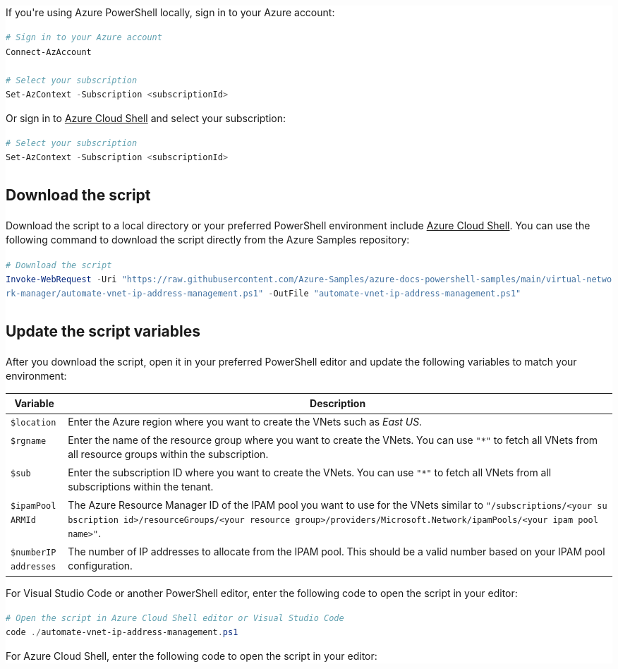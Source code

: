 If you're using Azure PowerShell locally, sign in to your Azure account:

```powershell
# Sign in to your Azure account
Connect-AzAccount

# Select your subscription
Set-AzContext -Subscription <subscriptionId>
```

Or sign in to [Azure Cloud Shell](https://shell.azure.com) and select your subscription:

```powershell
# Select your subscription
Set-AzContext -Subscription <subscriptionId>
```
## Download the script

Download the script to a local directory or your preferred PowerShell environment include [Azure Cloud Shell](https://shell.azure.com). You can use the following command to download the script directly from the Azure Samples repository:

```powershell
# Download the script
Invoke-WebRequest -Uri "https://raw.githubusercontent.com/Azure-Samples/azure-docs-powershell-samples/main/virtual-network-manager/automate-vnet-ip-address-management.ps1" -OutFile "automate-vnet-ip-address-management.ps1"

```

## Update the script variables

After you download the script, open it in your preferred PowerShell editor and update the following variables to match your environment:

| **Variable** | **Description** |
|----------|-------------|
| `$location` | Enter the Azure region where you want to create the VNets such as *East US*. |
| `$rgname` | Enter the name of the resource group where you want to create the VNets. You can use `"*"` to fetch all VNets from all resource groups within the subscription. |
| `$sub` | Enter the subscription ID where you want to create the VNets. You can use `"*"` to fetch all VNets from all subscriptions within the tenant. |
| `$ipamPoolARMId` | The Azure Resource Manager ID of the IPAM pool you want to use for the VNets similar to `"/subscriptions/<your subscription id>/resourceGroups/<your resource group>/providers/Microsoft.Network/ipamPools/<your ipam pool name>"`. |
| `$numberIPaddresses` | The number of IP addresses to allocate from the IPAM pool. This should be a valid number based on your IPAM pool configuration. |

For Visual Studio Code or another PowerShell editor, enter the following code to open the script in your editor:

```powershell
# Open the script in Azure Cloud Shell editor or Visual Studio Code
code ./automate-vnet-ip-address-management.ps1
```

For Azure Cloud Shell, enter the following code to open the script in your editor:
